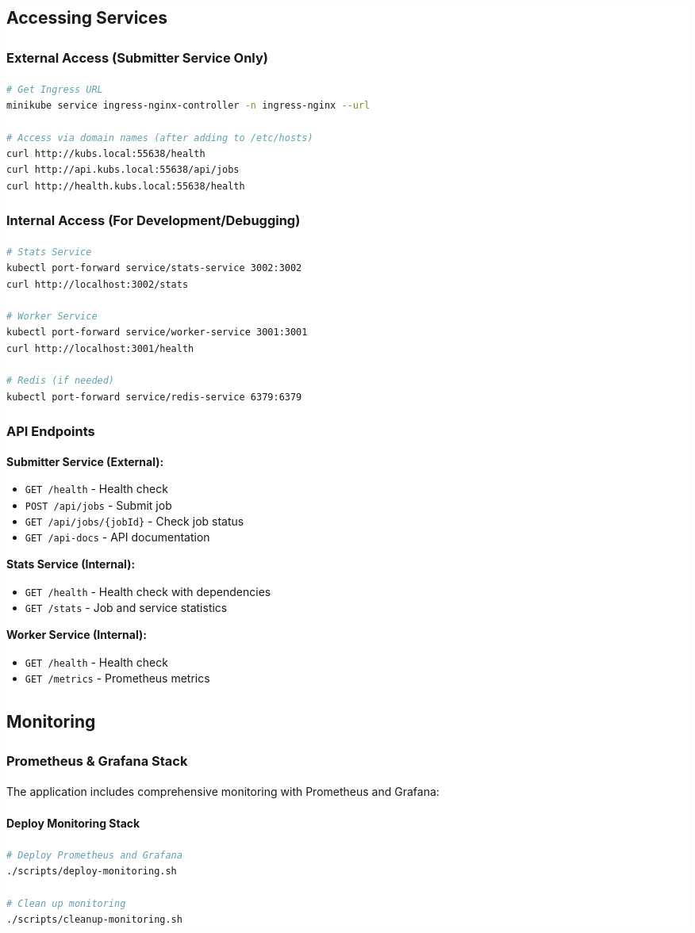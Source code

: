 ## Accessing Services

### External Access (Submitter Service Only)
```bash
# Get Ingress URL
minikube service ingress-nginx-controller -n ingress-nginx --url

# Access via domain names (after adding to /etc/hosts)
curl http://kubs.local:55638/health
curl http://api.kubs.local:55638/api/jobs
curl http://health.kubs.local:55638/health
```

### Internal Access (For Development/Debugging)
```bash
# Stats Service
kubectl port-forward service/stats-service 3002:3002
curl http://localhost:3002/stats

# Worker Service  
kubectl port-forward service/worker-service 3001:3001
curl http://localhost:3001/health

# Redis (if needed)
kubectl port-forward service/redis-service 6379:6379
```

### API Endpoints

**Submitter Service (External):**
- `GET /health` - Health check
- `POST /api/jobs` - Submit job
- `GET /api/jobs/{jobId}` - Check job status
- `GET /api-docs` - API documentation

**Stats Service (Internal):**
- `GET /health` - Health check with dependencies
- `GET /stats` - Job and service statistics

**Worker Service (Internal):**
- `GET /health` - Health check
- `GET /metrics` - Prometheus metrics

## Monitoring

### Prometheus & Grafana Stack

The application includes comprehensive monitoring with Prometheus and Grafana:

#### Deploy Monitoring Stack
```bash
# Deploy Prometheus and Grafana
./scripts/deploy-monitoring.sh

# Clean up monitoring
./scripts/cleanup-monitoring.sh
```
